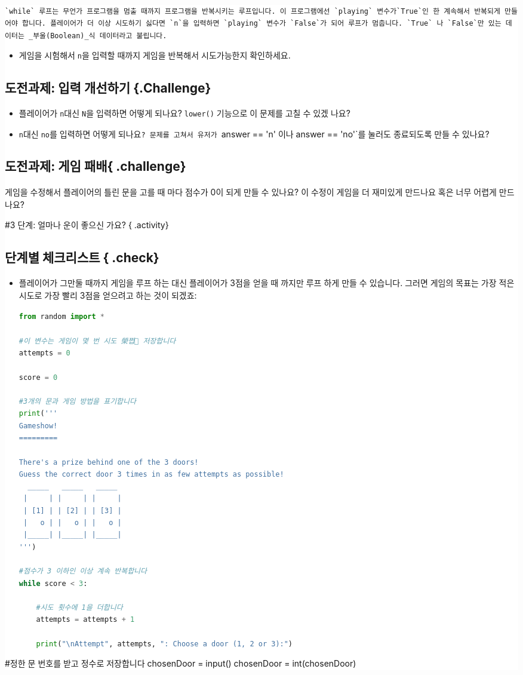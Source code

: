     `while` 루프는 무언가 프로그램을 멈출 때까지 프로그램을 반복시키는 루프입니다. 이 프로그램에선 `playing` 변수가`True`인 한 계속해서 반복되게 만들어야 합니다. 플레이어가 더 이상 시도하기 싫다면 `n`을 입력하면 `playing` 변수가 `False`가 되어 루프가 멈춥니다. `True` 나 `False`만 있는 데이터는 _부울(Boolean)_식 데이터라고 불립니다.

+ 게임을 시험해서 `n`을 입력할 때까지 게임을 반복해서 시도가능한지 확인하세요.


## 도전과제: 입력 개선하기 {.Challenge}
+ 플레이어가 `n`대신 `N`을 입력하면 어떻게 되나요? `lower()` 기능으로 이 문제를 고칠 수 있겠 나요?

+ `n`대신 `no`를 입력하면 어떻게 되나요`? 문제를 고쳐서 유저가 `answer == 'n' 이나 answer == 'no'`를 눌러도 종료되도록 만들 수 있나요?

## 도전과제: 게임 패배{ .challenge}
게임을 수정해서 플레이어의 틀린 문을 고를 때 마다 점수가 0이 되게 만들 수 있나요? 이 수정이 게임을 더 재미있게 만드나요 혹은 너무 어렵게 만드나요?

#3 단계: 얼마나 운이 좋으신 가요? { .activity}
## 단계별 체크리스트 { .check}

+ 플레이어가 그만둘 때까지 게임을 루프 하는 대신 플레이어가 3점을 얻을 때 까지만 루프 하게 만들 수 있습니다. 그러면 게임의 목표는 가장 적은 시도로 가장 빨리 3점을 얻으려고 하는 것이 되겠죠:

    ```python
    from random import *

    #이 변수는 게임이 몇 번 시도 榮쩝 저장합니다
    attempts = 0

    score = 0

    #3개의 문과 게임 방법을 표기합니다
    print('''
    Gameshow!
    =========

    There's a prize behind one of the 3 doors!
    Guess the correct door 3 times in as few attempts as possible!
      _____   _____   _____
     |     | |     | |     |
     | [1] | | [2] | | [3] |
     |   o | |   o | |   o |
     |_____| |_____| |_____|
    ''')

    #점수가 3 이하인 이상 계속 반복합니다
    while score < 3:

        #시도 횟수에 1을 더합니다
        attempts = attempts + 1

        print("\nAttempt", attempts, ": Choose a door (1, 2 or 3):")

#정한 문 번호를 받고 정수로 저장합니다
        chosenDoor = input()
        chosenDoor = int(chosenDoor)
